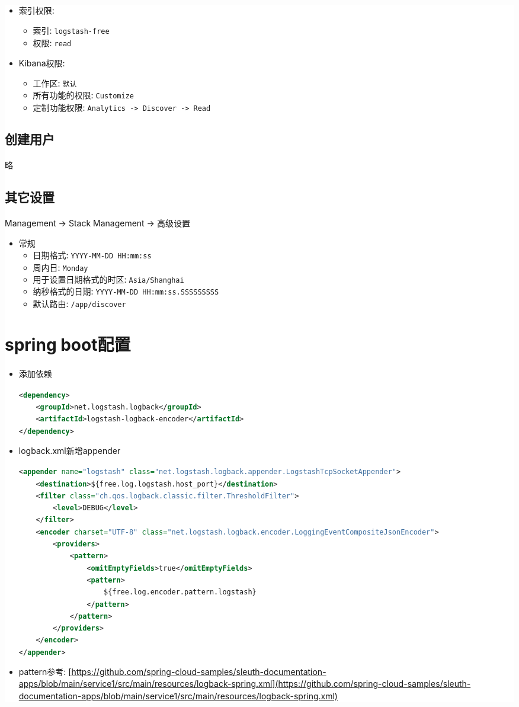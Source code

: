 - 索引权限: 
  - 索引: `logstash-free`
  - 权限: `read`

- Kibana权限:

  - 工作区: `默认`
  - 所有功能的权限: `Customize`
  - 定制功能权限: `Analytics -> Discover -> Read`

  

## 创建用户

略



## 其它设置

Management  -> Stack Management -> 高级设置

- 常规
  - 日期格式: `YYYY-MM-DD HH:mm:ss`
  - 周内日: `Monday`
  - 用于设置日期格式的时区: `Asia/Shanghai`
  - 纳秒格式的日期: `YYYY-MM-DD HH:mm:ss.SSSSSSSSS`
  - 默认路由: `/app/discover`



# spring boot配置

- 添加依赖

  ```xml
  <dependency>
      <groupId>net.logstash.logback</groupId>
      <artifactId>logstash-logback-encoder</artifactId>
  </dependency>
  ```

- logback.xml新增appender

  ```xml
  <appender name="logstash" class="net.logstash.logback.appender.LogstashTcpSocketAppender">
      <destination>${free.log.logstash.host_port}</destination>
      <filter class="ch.qos.logback.classic.filter.ThresholdFilter">
          <level>DEBUG</level>
      </filter>
      <encoder charset="UTF-8" class="net.logstash.logback.encoder.LoggingEventCompositeJsonEncoder">
          <providers>
              <pattern>
                  <omitEmptyFields>true</omitEmptyFields>
                  <pattern>
                      ${free.log.encoder.pattern.logstash}
                  </pattern>
              </pattern>
          </providers>
      </encoder>
  </appender>
  ```

- pattern参考: [https://github.com/spring-cloud-samples/sleuth-documentation-apps/blob/main/service1/src/main/resources/logback-spring.xml](https://github.com/spring-cloud-samples/sleuth-documentation-apps/blob/main/service1/src/main/resources/logback-spring.xml)



